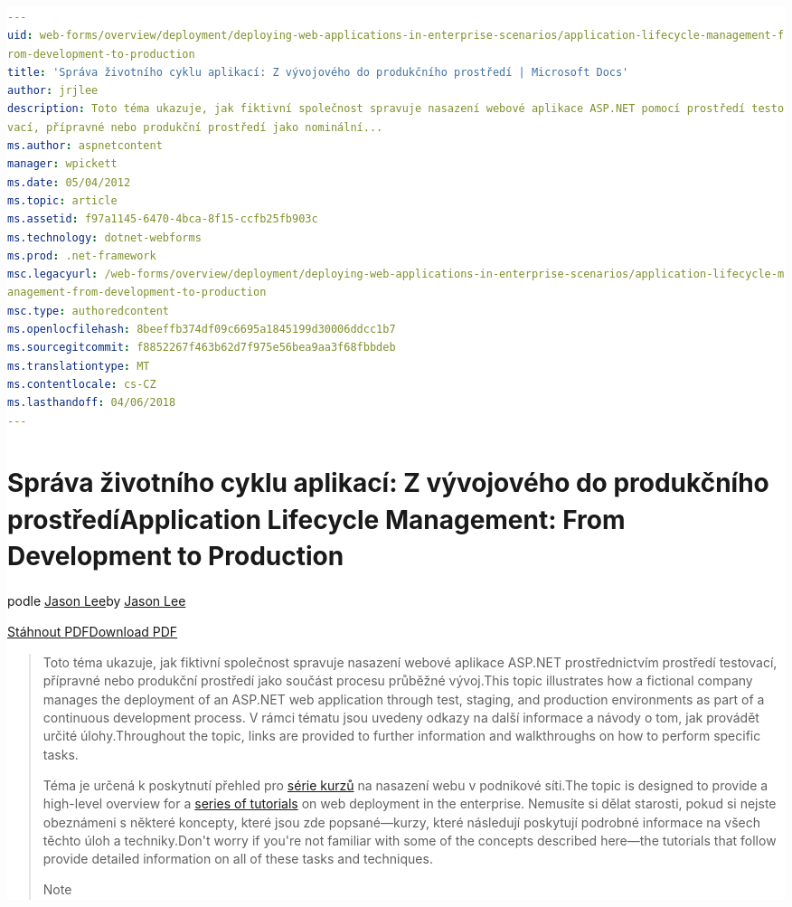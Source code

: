 ```yaml
---
uid: web-forms/overview/deployment/deploying-web-applications-in-enterprise-scenarios/application-lifecycle-management-from-development-to-production
title: 'Správa životního cyklu aplikací: Z vývojového do produkčního prostředí | Microsoft Docs'
author: jrjlee
description: Toto téma ukazuje, jak fiktivní společnost spravuje nasazení webové aplikace ASP.NET pomocí prostředí testovací, přípravné nebo produkční prostředí jako nominální...
ms.author: aspnetcontent
manager: wpickett
ms.date: 05/04/2012
ms.topic: article
ms.assetid: f97a1145-6470-4bca-8f15-ccfb25fb903c
ms.technology: dotnet-webforms
ms.prod: .net-framework
msc.legacyurl: /web-forms/overview/deployment/deploying-web-applications-in-enterprise-scenarios/application-lifecycle-management-from-development-to-production
msc.type: authoredcontent
ms.openlocfilehash: 8beeffb374df09c6695a1845199d30006ddcc1b7
ms.sourcegitcommit: f8852267f463b62d7f975e56bea9aa3f68fbbdeb
ms.translationtype: MT
ms.contentlocale: cs-CZ
ms.lasthandoff: 04/06/2018
---
```

<a name="application-lifecycle-management-from-development-to-production"></a><span data-ttu-id="ead35-103">Správa životního cyklu aplikací: Z vývojového do produkčního prostředí</span><span class="sxs-lookup"><span data-stu-id="ead35-103">Application Lifecycle Management: From Development to Production</span></span>
====================
<span data-ttu-id="ead35-104">podle [Jason Lee](https://github.com/jrjlee)</span><span class="sxs-lookup"><span data-stu-id="ead35-104">by [Jason Lee](https://github.com/jrjlee)</span></span>

[<span data-ttu-id="ead35-105">Stáhnout PDF</span><span class="sxs-lookup"><span data-stu-id="ead35-105">Download PDF</span></span>](https://msdnshared.blob.core.windows.net/media/MSDNBlogsFS/prod.evol.blogs.msdn.com/CommunityServer.Blogs.Components.WeblogFiles/00/00/00/63/56/8130.DeployingWebAppsInEnterpriseScenarios.pdf)

> <span data-ttu-id="ead35-106">Toto téma ukazuje, jak fiktivní společnost spravuje nasazení webové aplikace ASP.NET prostřednictvím prostředí testovací, přípravné nebo produkční prostředí jako součást procesu průběžné vývoj.</span><span class="sxs-lookup"><span data-stu-id="ead35-106">This topic illustrates how a fictional company manages the deployment of an ASP.NET web application through test, staging, and production environments as part of a continuous development process.</span></span> <span data-ttu-id="ead35-107">V rámci tématu jsou uvedeny odkazy na další informace a návody o tom, jak provádět určité úlohy.</span><span class="sxs-lookup"><span data-stu-id="ead35-107">Throughout the topic, links are provided to further information and walkthroughs on how to perform specific tasks.</span></span>
> 
> <span data-ttu-id="ead35-108">Téma je určená k poskytnutí přehled pro [série kurzů](deploying-web-applications-in-enterprise-scenarios.md) na nasazení webu v podnikové síti.</span><span class="sxs-lookup"><span data-stu-id="ead35-108">The topic is designed to provide a high-level overview for a [series of tutorials](deploying-web-applications-in-enterprise-scenarios.md) on web deployment in the enterprise.</span></span> <span data-ttu-id="ead35-109">Nemusíte si dělat starosti, pokud si nejste obeznámeni s některé koncepty, které jsou zde popsané&#x2014;kurzy, které následují poskytují podrobné informace na všech těchto úloh a techniky.</span><span class="sxs-lookup"><span data-stu-id="ead35-109">Don't worry if you're not familiar with some of the concepts described here&#x2014;the tutorials that follow provide detailed information on all of these tasks and techniques.</span></span>
> 
> > [!NOTE]